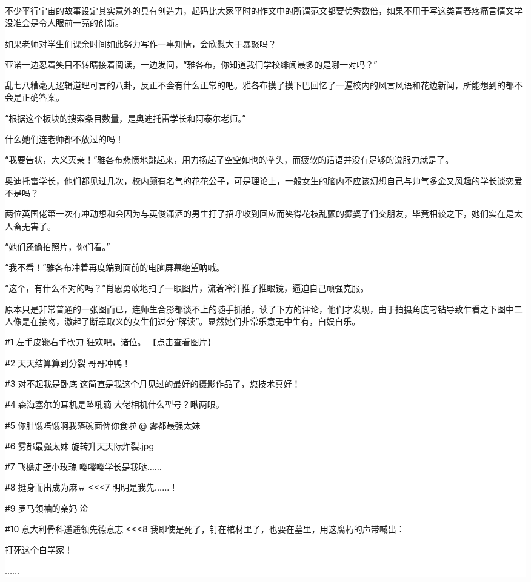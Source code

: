 不少平行宇宙的故事设定其实意外的具有创造力，起码比大家平时的作文中的所谓范文都要优秀数倍，如果不用于写这类青春疼痛言情文学没准会是令人眼前一亮的创新。

如果老师对学生们课余时间如此努力写作一事知情，会欣慰大于暴怒吗？

亚诺一边忍着笑目不转睛接着阅读，一边发问，“雅各布，你知道我们学校绯闻最多的是哪一对吗？”

乱七八糟毫无逻辑道理可言的八卦，反正不会有什么正常的吧。雅各布摸了摸下巴回忆了一遍校内的风言风语和花边新闻，所能想到的都不会是正确答案。

“根据这个板块的搜索条目数量，是奥迪托雷学长和阿泰尔老师。”

什么她们连老师都不放过的吗！

“我要告状，大义灭亲！”雅各布悲愤地跳起来，用力扬起了空空如也的拳头，而疲软的话语并没有足够的说服力就是了。

奥迪托雷学长，他们都见过几次，校内颇有名气的花花公子，可是理论上，一般女生的脑内不应该幻想自己与帅气多金又风趣的学长谈恋爱不是吗？

两位英国佬第一次有冲动想和会因为与英俊潇洒的男生打了招呼收到回应而笑得花枝乱颤的癫婆子们交朋友，毕竟相较之下，她们实在是太人畜无害了。

“她们还偷拍照片，你们看。”

“我不看！”雅各布冲着再度端到面前的电脑屏幕绝望呐喊。

“这个，有什么不对的吗？”肖恩勇敢地扫了一眼图片，流着冷汗推了推眼镜，逼迫自己顽强克服。

原本只是非常普通的一张图而已，连师生合影都谈不上的随手抓拍，读了下方的评论，他们才发现，由于拍摄角度刁钻导致乍看之下图中二人像是在接吻，激起了断章取义的女生们过分“解读”。显然她们非常乐意无中生有，自娱自乐。

#1 左手皮鞭右手砍刀
狂欢吧，诸位。
【点击查看图片】

#2 天天结算算到分裂
哥哥冲鸭！

#3 对不起我是卧底
这简直是我这个月见过的最好的摄影作品了，您技术真好！

#4 森海塞尔的耳机是坠吼滴
大佬相机什么型号？瞅两眼。

#5 你肚饿唔饿啊我落碗面俾你食啦
@ 雾都最强太妹

#6 雾都最强太妹
旋转升天天际炸裂.jpg

#7 飞檐走壁小玫瑰
嘤嘤嘤学长是我哒……

#8 挺身而出成为麻豆
<<<7 明明是我先……！

#9 罗马领袖的亲妈
淦

#10 意大利骨科遥遥领先德意志
<<<8 我即使是死了，钉在棺材里了，也要在墓里，用这腐朽的声带喊出：

打死这个白学家！

……
